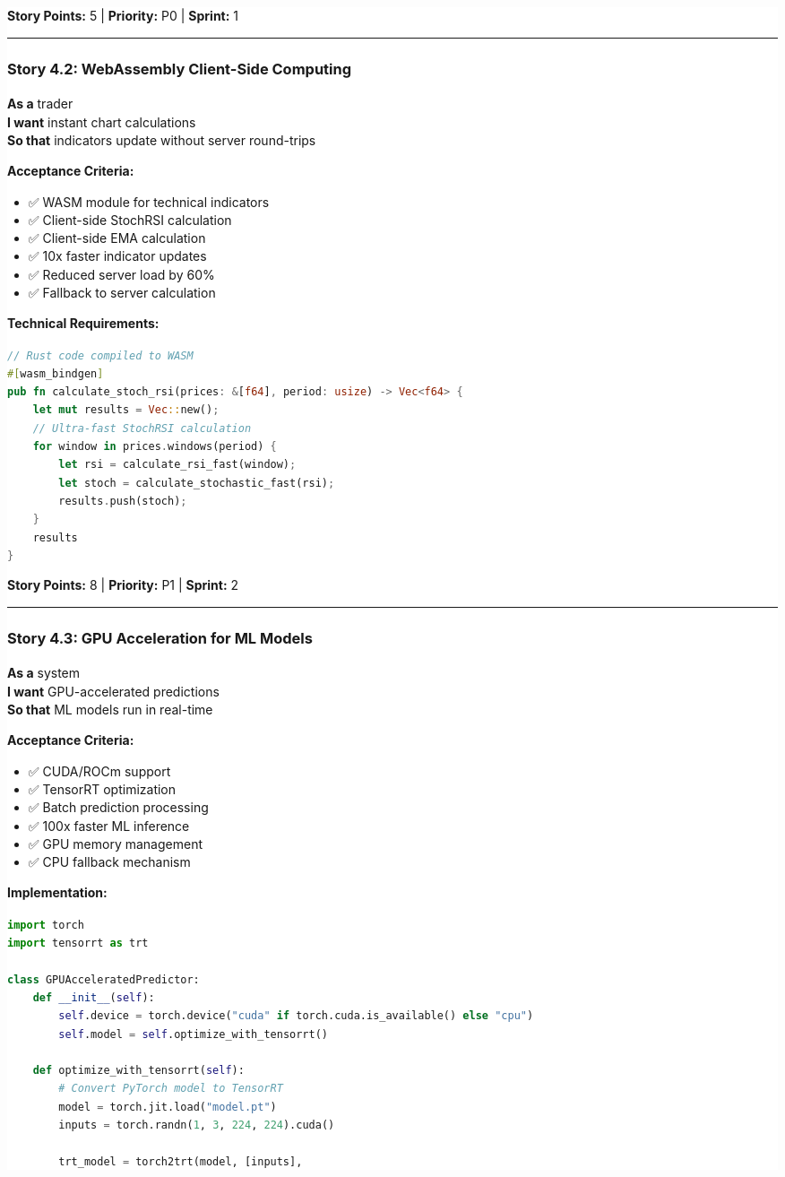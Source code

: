 **Story Points:** 5 | **Priority:** P0 | **Sprint:** 1

---

### Story 4.2: WebAssembly Client-Side Computing
**As a** trader  
**I want** instant chart calculations  
**So that** indicators update without server round-trips

**Acceptance Criteria:**
- ✅ WASM module for technical indicators
- ✅ Client-side StochRSI calculation
- ✅ Client-side EMA calculation
- ✅ 10x faster indicator updates
- ✅ Reduced server load by 60%
- ✅ Fallback to server calculation

**Technical Requirements:**
```rust
// Rust code compiled to WASM
#[wasm_bindgen]
pub fn calculate_stoch_rsi(prices: &[f64], period: usize) -> Vec<f64> {
    let mut results = Vec::new();
    // Ultra-fast StochRSI calculation
    for window in prices.windows(period) {
        let rsi = calculate_rsi_fast(window);
        let stoch = calculate_stochastic_fast(rsi);
        results.push(stoch);
    }
    results
}
```

**Story Points:** 8 | **Priority:** P1 | **Sprint:** 2

---

### Story 4.3: GPU Acceleration for ML Models
**As a** system  
**I want** GPU-accelerated predictions  
**So that** ML models run in real-time

**Acceptance Criteria:**
- ✅ CUDA/ROCm support
- ✅ TensorRT optimization
- ✅ Batch prediction processing
- ✅ 100x faster ML inference
- ✅ GPU memory management
- ✅ CPU fallback mechanism

**Implementation:**
```python
import torch
import tensorrt as trt

class GPUAcceleratedPredictor:
    def __init__(self):
        self.device = torch.device("cuda" if torch.cuda.is_available() else "cpu")
        self.model = self.optimize_with_tensorrt()
        
    def optimize_with_tensorrt(self):
        # Convert PyTorch model to TensorRT
        model = torch.jit.load("model.pt")
        inputs = torch.randn(1, 3, 224, 224).cuda()
        
        trt_model = torch2trt(model, [inputs], 
```